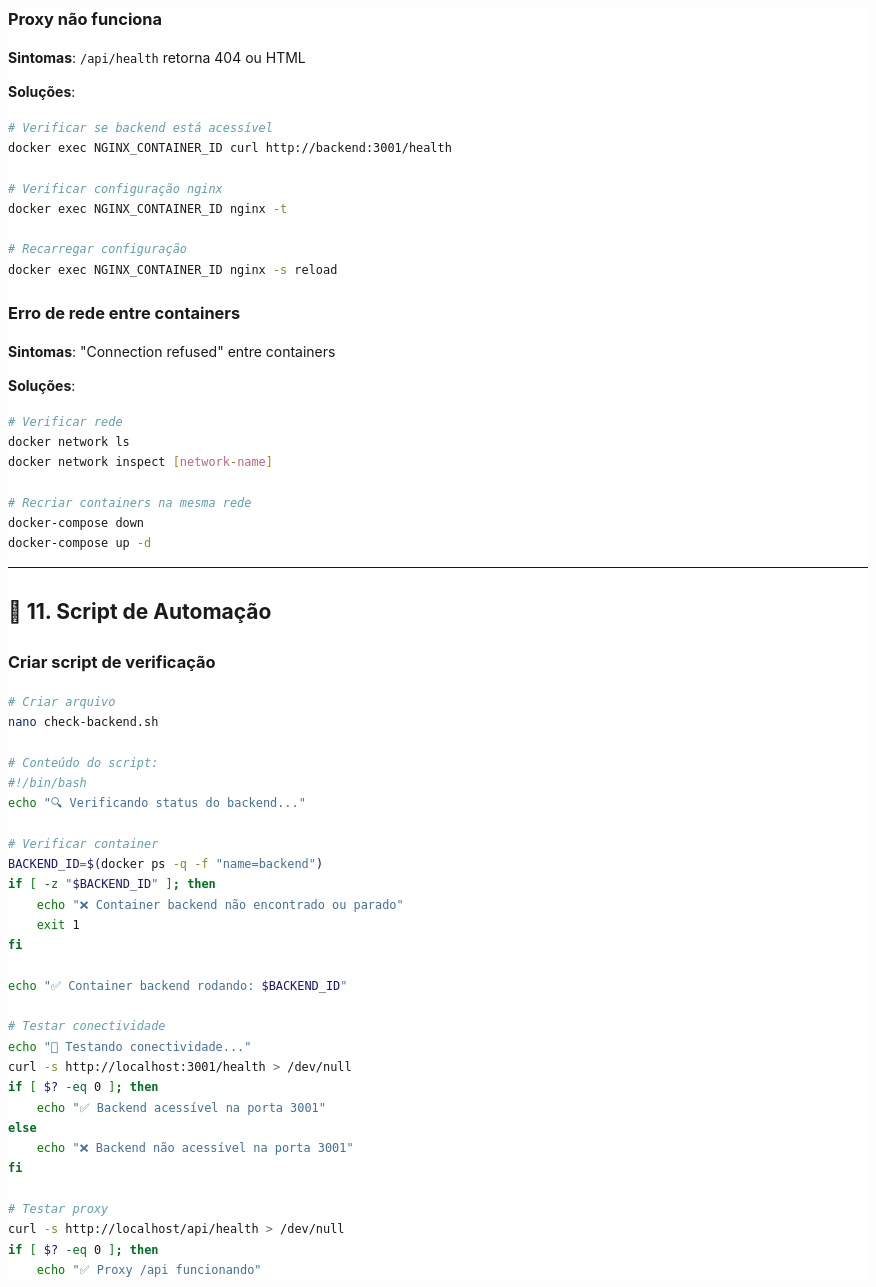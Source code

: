 ### Proxy não funciona
**Sintomas**: `/api/health` retorna 404 ou HTML

**Soluções**:
```bash
# Verificar se backend está acessível
docker exec NGINX_CONTAINER_ID curl http://backend:3001/health

# Verificar configuração nginx
docker exec NGINX_CONTAINER_ID nginx -t

# Recarregar configuração
docker exec NGINX_CONTAINER_ID nginx -s reload
```

### Erro de rede entre containers
**Sintomas**: "Connection refused" entre containers

**Soluções**:
```bash
# Verificar rede
docker network ls
docker network inspect [network-name]

# Recriar containers na mesma rede
docker-compose down
docker-compose up -d
```

---

## 🎯 11. Script de Automação

### Criar script de verificação
```bash
# Criar arquivo
nano check-backend.sh

# Conteúdo do script:
#!/bin/bash
echo "🔍 Verificando status do backend..."

# Verificar container
BACKEND_ID=$(docker ps -q -f "name=backend")
if [ -z "$BACKEND_ID" ]; then
    echo "❌ Container backend não encontrado ou parado"
    exit 1
fi

echo "✅ Container backend rodando: $BACKEND_ID"

# Testar conectividade
echo "🧪 Testando conectividade..."
curl -s http://localhost:3001/health > /dev/null
if [ $? -eq 0 ]; then
    echo "✅ Backend acessível na porta 3001"
else
    echo "❌ Backend não acessível na porta 3001"
fi

# Testar proxy
curl -s http://localhost/api/health > /dev/null
if [ $? -eq 0 ]; then
    echo "✅ Proxy /api funcionando"
```